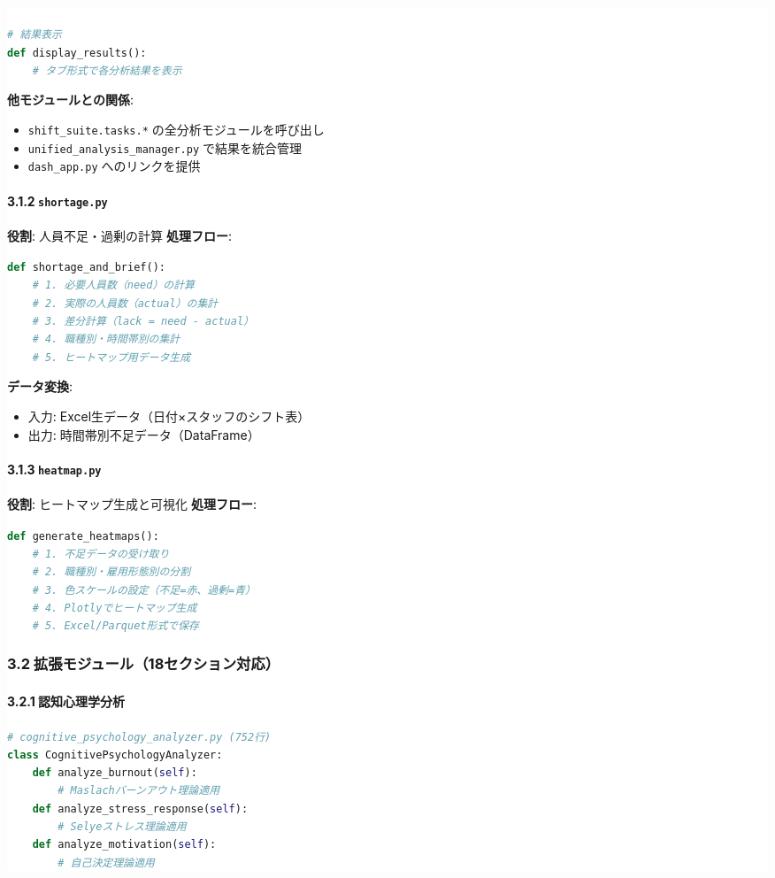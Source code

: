 ```python
    
# 結果表示
def display_results():
    # タブ形式で各分析結果を表示
```

**他モジュールとの関係**:
- `shift_suite.tasks.*` の全分析モジュールを呼び出し
- `unified_analysis_manager.py` で結果を統合管理
- `dash_app.py` へのリンクを提供

#### 3.1.2 `shortage.py`
**役割**: 人員不足・過剰の計算
**処理フロー**:
```python
def shortage_and_brief():
    # 1. 必要人員数（need）の計算
    # 2. 実際の人員数（actual）の集計
    # 3. 差分計算（lack = need - actual）
    # 4. 職種別・時間帯別の集計
    # 5. ヒートマップ用データ生成
```

**データ変換**:
- 入力: Excel生データ（日付×スタッフのシフト表）
- 出力: 時間帯別不足データ（DataFrame）

#### 3.1.3 `heatmap.py`
**役割**: ヒートマップ生成と可視化
**処理フロー**:
```python
def generate_heatmaps():
    # 1. 不足データの受け取り
    # 2. 職種別・雇用形態別の分割
    # 3. 色スケールの設定（不足=赤、過剰=青）
    # 4. Plotlyでヒートマップ生成
    # 5. Excel/Parquet形式で保存
```

### 3.2 拡張モジュール（18セクション対応）

#### 3.2.1 認知心理学分析
```python
# cognitive_psychology_analyzer.py (752行)
class CognitivePsychologyAnalyzer:
    def analyze_burnout(self):
        # Maslachバーンアウト理論適用
    def analyze_stress_response(self):
        # Selyeストレス理論適用
    def analyze_motivation(self):
        # 自己決定理論適用
```
